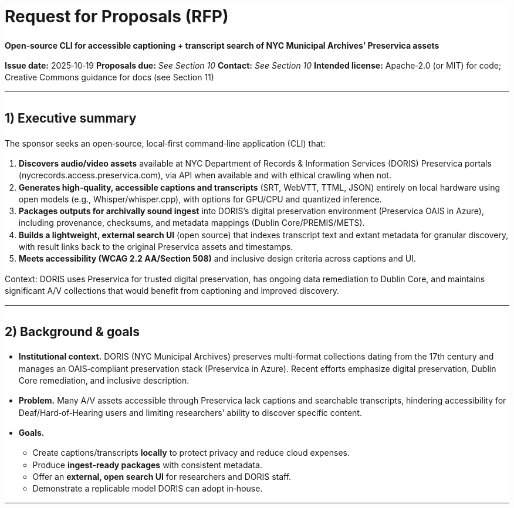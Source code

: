 # Request for Proposals (RFP)

**Open‑source CLI for accessible captioning + transcript search of NYC Municipal Archives’ Preservica assets**

**Issue date:** 2025‑10‑19
**Proposals due:** _See Section 10_
**Contact:** _See Section 10_
**Intended license:** Apache‑2.0 (or MIT) for code; Creative Commons guidance for docs (see Section 11)

---

## 1) Executive summary

The sponsor seeks an open‑source, local‑first command‑line application (CLI) that:

1. **Discovers audio/video assets** available at NYC Department of Records & Information Services (DORIS) Preservica portals (nycrecords.access.preservica.com), via API when available and with ethical crawling when not.
2. **Generates high‑quality, accessible captions and transcripts** (SRT, WebVTT, TTML, JSON) entirely on local hardware using open models (e.g., Whisper/whisper.cpp), with options for GPU/CPU and quantized inference.
3. **Packages outputs for archivally sound ingest** into DORIS’s digital preservation environment (Preservica OAIS in Azure), including provenance, checksums, and metadata mappings (Dublin Core/PREMIS/METS).
4. **Builds a lightweight, external search UI** (open source) that indexes transcript text and extant metadata for granular discovery, with result links back to the original Preservica assets and timestamps.
5. **Meets accessibility (WCAG 2.2 AA/Section 508)** and inclusive design criteria across captions and UI.

Context: DORIS uses Preservica for trusted digital preservation, has ongoing data remediation to Dublin Core, and maintains significant A/V collections that would benefit from captioning and improved discovery.

---

## 2) Background & goals

- **Institutional context.** DORIS (NYC Municipal Archives) preserves multi‑format collections dating from the 17th century and manages an OAIS‑compliant preservation stack (Preservica in Azure). Recent efforts emphasize digital preservation, Dublin Core remediation, and inclusive description.
- **Problem.** Many A/V assets accessible through Preservica lack captions and searchable transcripts, hindering accessibility for Deaf/Hard‑of‑Hearing users and limiting researchers’ ability to discover specific content.
- **Goals.**

  - Create captions/transcripts **locally** to protect privacy and reduce cloud expenses.
  - Produce **ingest‑ready packages** with consistent metadata.
  - Offer an **external, open search UI** for researchers and DORIS staff.
  - Demonstrate a replicable model DORIS can adopt in‑house.

---
